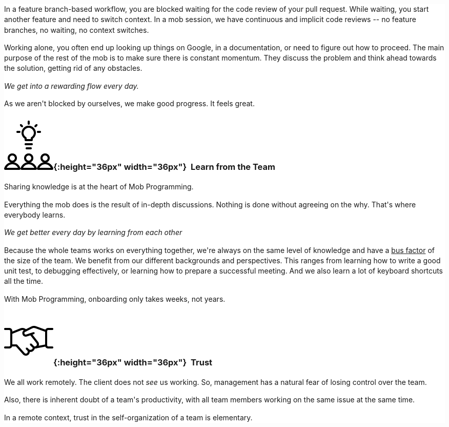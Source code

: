 In a feature branch-based workflow, you are blocked waiting for the code review of your pull request.
While waiting, you start another feature and need to switch context.
In a mob session, we have continuous and implicit code reviews -- no feature branches, no waiting, no context switches.

Working alone, you often end up looking up things on Google, in a documentation, or need to figure out how to proceed.
The main purpose of the rest of the mob is to make sure there is constant momentum.
They discuss the problem and think ahead towards the solution, getting rid of any obstacles.

_We get into a rewarding flow every day._

As we aren't blocked by ourselves, we make good progress.
It feels great.

### ![Learn from the Team](icons/learn-from-the-team.png){:height="36px" width="36px"}&nbsp;&nbsp;Learn from the Team

Sharing knowledge is at the heart of Mob Programming.

Everything the mob does is the result of in-depth discussions.
Nothing is done without agreeing on the why.
That's where everybody learns.

_We get better every day by learning from each other_

Because the whole teams works on everything together, we're always on the same level of knowledge and have a [bus factor](https://en.wikipedia.org/wiki/Bus_factor) of the size of the team.
We benefit from our different backgrounds and perspectives.
This ranges from learning how to write a good unit test, to debugging effectively, or learning how to prepare a successful meeting.
And we also learn a lot of keyboard shortcuts all the time. 

With Mob Programming, onboarding only takes weeks, not years.

### ![Trust](icons/trust.png){:height="36px" width="36px"}&nbsp;&nbsp;Trust

We all work remotely.
The client does not _see_ us working.
So, management has a natural fear of losing control over the team.

Also, there is inherent doubt of a team's productivity, with all team members working on the same issue at the same time.

In a remote context, trust in the self-organization of a team is elementary.
